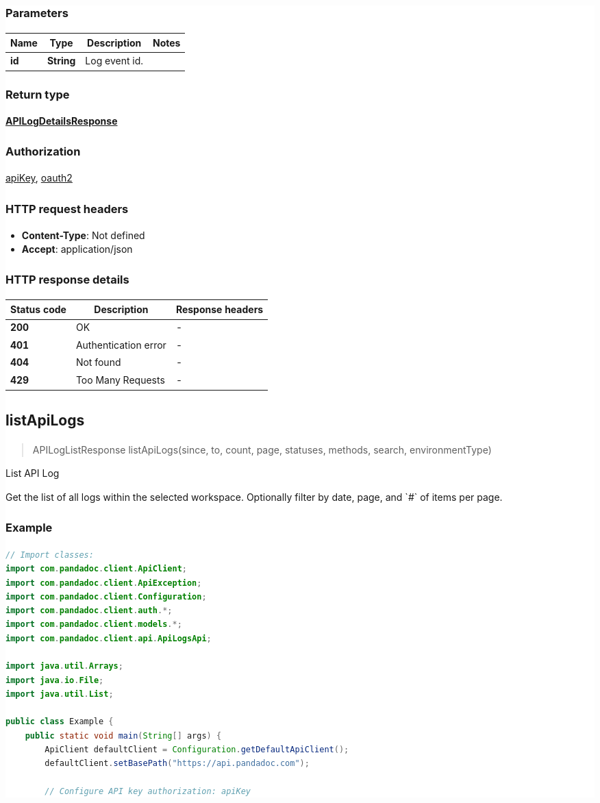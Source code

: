 ```java
```

### Parameters


Name | Type | Description  | Notes
------------- | ------------- | ------------- | -------------
 **id** | **String**| Log event id. |

### Return type

[**APILogDetailsResponse**](APILogDetailsResponse.md)

### Authorization

[apiKey](../README.md#apiKey), [oauth2](../README.md#oauth2)

### HTTP request headers

- **Content-Type**: Not defined
- **Accept**: application/json


### HTTP response details
| Status code | Description | Response headers |
|-------------|-------------|------------------|
| **200** | OK |  -  |
| **401** | Authentication error |  -  |
| **404** | Not found |  -  |
| **429** | Too Many Requests |  -  |


## listApiLogs

> APILogListResponse listApiLogs(since, to, count, page, statuses, methods, search, environmentType)

List API Log

Get the list of all logs within the selected workspace. Optionally filter by date, page, and &#x60;#&#x60; of items per page.

### Example

```java
// Import classes:
import com.pandadoc.client.ApiClient;
import com.pandadoc.client.ApiException;
import com.pandadoc.client.Configuration;
import com.pandadoc.client.auth.*;
import com.pandadoc.client.models.*;
import com.pandadoc.client.api.ApiLogsApi;

import java.util.Arrays;
import java.io.File;
import java.util.List;

public class Example {
    public static void main(String[] args) {
        ApiClient defaultClient = Configuration.getDefaultApiClient();
        defaultClient.setBasePath("https://api.pandadoc.com");
        
        // Configure API key authorization: apiKey
```